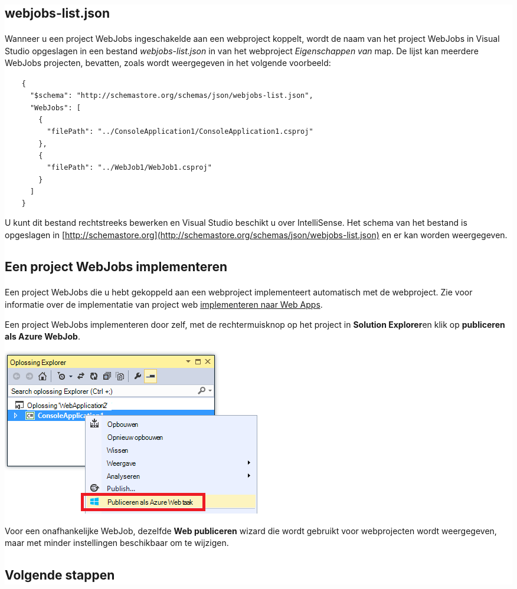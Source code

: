 ## <a id="webjobslist"></a>webjobs-list.json

Wanneer u een project WebJobs ingeschakelde aan een webproject koppelt, wordt de naam van het project WebJobs in Visual Studio opgeslagen in een bestand *webjobs-list.json* in van het webproject *Eigenschappen van* map. De lijst kan meerdere WebJobs projecten, bevatten, zoals wordt weergegeven in het volgende voorbeeld:

        {
          "$schema": "http://schemastore.org/schemas/json/webjobs-list.json",
          "WebJobs": [
            {
              "filePath": "../ConsoleApplication1/ConsoleApplication1.csproj"
            },
            {
              "filePath": "../WebJob1/WebJob1.csproj"
            }
          ]
        }

U kunt dit bestand rechtstreeks bewerken en Visual Studio beschikt u over IntelliSense. Het schema van het bestand is opgeslagen in [http://schemastore.org](http://schemastore.org/schemas/json/webjobs-list.json) en er kan worden weergegeven.
  
## <a id="deploy"></a>Een project WebJobs implementeren

Een project WebJobs die u hebt gekoppeld aan een webproject implementeert automatisch met de webproject. Zie voor informatie over de implementatie van project web [implementeren naar Web Apps](web-sites-deploy.md).

Een project WebJobs implementeren door zelf, met de rechtermuisknop op het project in **Solution Explorer**en klik op **publiceren als Azure WebJob**. 

![Publiceren als Azure WebJob](./media/websites-dotnet-deploy-webjobs/paw.png)
    
Voor een onafhankelijke WebJob, dezelfde **Web publiceren** wizard die wordt gebruikt voor webprojecten wordt weergegeven, maar met minder instellingen beschikbaar om te wijzigen.

## <a id="nextsteps"></a>Volgende stappen
